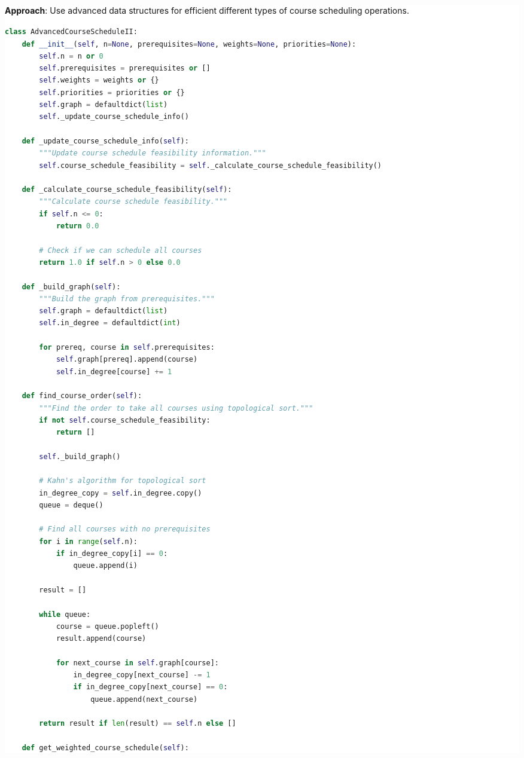 **Approach**: Use advanced data structures for efficient different types of course scheduling operations.

```python
class AdvancedCourseScheduleII:
    def __init__(self, n=None, prerequisites=None, weights=None, priorities=None):
        self.n = n or 0
        self.prerequisites = prerequisites or []
        self.weights = weights or {}
        self.priorities = priorities or {}
        self.graph = defaultdict(list)
        self._update_course_schedule_info()
    
    def _update_course_schedule_info(self):
        """Update course schedule feasibility information."""
        self.course_schedule_feasibility = self._calculate_course_schedule_feasibility()
    
    def _calculate_course_schedule_feasibility(self):
        """Calculate course schedule feasibility."""
        if self.n <= 0:
            return 0.0
        
        # Check if we can schedule all courses
        return 1.0 if self.n > 0 else 0.0
    
    def _build_graph(self):
        """Build the graph from prerequisites."""
        self.graph = defaultdict(list)
        self.in_degree = defaultdict(int)
        
        for prereq, course in self.prerequisites:
            self.graph[prereq].append(course)
            self.in_degree[course] += 1
    
    def find_course_order(self):
        """Find the order to take all courses using topological sort."""
        if not self.course_schedule_feasibility:
            return []
        
        self._build_graph()
        
        # Kahn's algorithm for topological sort
        in_degree_copy = self.in_degree.copy()
        queue = deque()
        
        # Find all courses with no prerequisites
        for i in range(self.n):
            if in_degree_copy[i] == 0:
                queue.append(i)
        
        result = []
        
        while queue:
            course = queue.popleft()
            result.append(course)
            
            for next_course in self.graph[course]:
                in_degree_copy[next_course] -= 1
                if in_degree_copy[next_course] == 0:
                    queue.append(next_course)
        
        return result if len(result) == self.n else []
    
    def get_weighted_course_schedule(self):
```